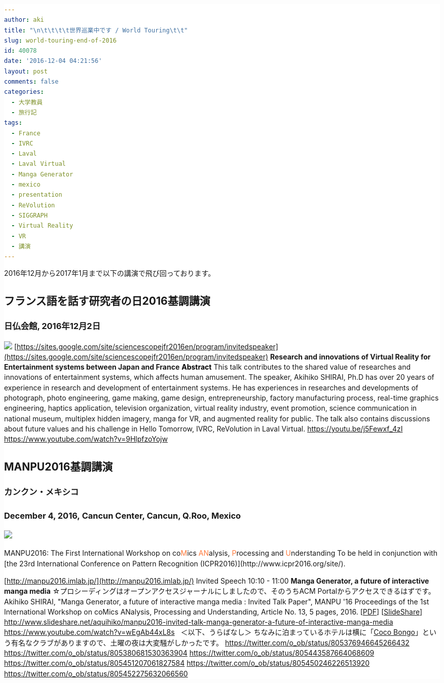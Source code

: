 ```yaml
---
author: aki
title: "\n\t\t\t\t世界巡業中です / World Touring\t\t"
slug: world-touring-end-of-2016
id: 40078
date: '2016-12-04 04:21:56'
layout: post
comments: false
categories:
  - 大学教員
  - 旅行記
tags:
  - France
  - IVRC
  - Laval
  - Laval Virtual
  - Manga Generator
  - mexico
  - presentation
  - ReVolution
  - SIGGRAPH
  - Virtual Reality
  - VR
  - 講演
---
```


2016年12月から2017年1月まで以下の講演で飛び回っております。

## フランス語を話す研究者の日2016基調講演

### 日仏会館, 2016年12月2日

![](https://sites.google.com/site/sciencescopejfr2016en/_/rsrc/1471850187189/home/banner_JFR2016.jpg) [https://sites.google.com/site/sciencescopejfr2016en/program/invitedspeaker](https://sites.google.com/site/sciencescopejfr2016en/program/invitedspeaker) **Research and innovations of Virtual Reality for Entertainment systems between Japan and France** <span style="color: #000000;">**Abstract**</span> This talk contributes to the shared value of researches and innovations of entertainment systems, which affects human amusement. The speaker, Akihiko SHIRAI, Ph.D has over 20 years of experience in research and development of entertainment systems. He has experiences in researches and developments of photograph, photo engineering, game making, game design, entrepreneurship, factory manufacturing process, real-time graphics engineering, haptics application, television organization, virtual reality industry, event promotion, science communication in national museum, multiplex hidden imagery, manga for VR, and augmented reality for public. The talk also contains discussions about future values and his challenge in Hello Tomorrow, IVRC, ReVolution in Laval Virtual. https://youtu.be/j5Fewxf_4zI   https://www.youtube.com/watch?v=9HlpfzoYojw  

## MANPU2016基調講演

### カンクン・メキシコ

### December 4, 2016, Cancun Center, Cancun, Q.Roo, Mexico

![](http://aki.shirai.as//HLIC/94ef1b4651167f00d741cfdcd0405b57.jpg)

<div>MANPU2016: The First International Workshop on co<span style="color: #ff7a3d;">M</span>ics <span style="color: #ff7a3d;">AN</span>alysis, <span style="color: #ff7a3d;">P</span>rocessing and <span style="color: #ff7a3d;">U</span>nderstanding To be held in conjunction with [the 23rd International Conference on Pattern Recognition (ICPR2016)](http://www.icpr2016.org/site/).</div>

[http://manpu2016.imlab.jp/](http://manpu2016.imlab.jp/) Invited Speech 10:10 - 11:00 **Manga Generator, a future of interactive manga media** ☆プロシーディングはオープンアクセスジャーナルにしましたので、そのうちACM Portalからアクセスできるはずです。 Akihiko SHIRAI, "Manga Generator, a future of interactive manga media : Invited Talk Paper", MANPU '16 Proceedings of the 1st International Workshop on coMics ANalysis, Processing and Understanding, Article No. 13, 5 pages, 2016\. [[PDF](http://dl.acm.org/citation.cfm?id=3015156&CFID=700215743)] [[SlideShare](http://www.slideshare.net/aquihiko/manpu2016-invited-talk-manga-generator-a-future-of-interactive-manga-media)] http://www.slideshare.net/aquihiko/manpu2016-invited-talk-manga-generator-a-future-of-interactive-manga-media https://www.youtube.com/watch?v=wEgAb44xL8s   ＜以下、うらばなし＞ ちなみに泊まっているホテルは横に「[Coco Bongo](https://www.google.co.jp/search?hl=ja&q=%E3%82%B3%E3%82%B3%E3%83%9C%E3%83%B3%E3%82%B4&lr=lang_ja&gws_rd=ssl)」という有名なクラブがありますので、土曜の夜は大変騒がしかったです。 https://twitter.com/o_ob/status/805376946645266432 https://twitter.com/o_ob/status/805380681530363904 https://twitter.com/o_ob/status/805443587664068609 https://twitter.com/o_ob/status/805451207061827584 https://twitter.com/o_ob/status/805450246226513920 https://twitter.com/o_ob/status/805452275632066560  
